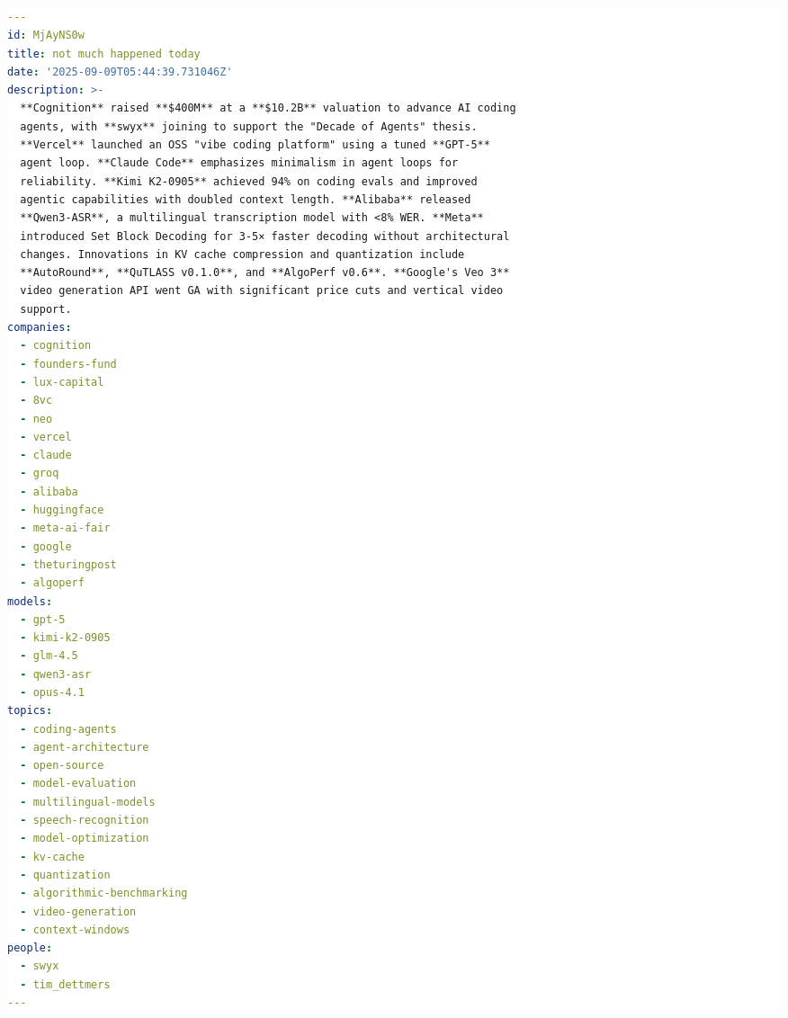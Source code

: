 ```yaml
---
id: MjAyNS0w
title: not much happened today
date: '2025-09-09T05:44:39.731046Z'
description: >-
  **Cognition** raised **$400M** at a **$10.2B** valuation to advance AI coding
  agents, with **swyx** joining to support the "Decade of Agents" thesis.
  **Vercel** launched an OSS "vibe coding platform" using a tuned **GPT-5**
  agent loop. **Claude Code** emphasizes minimalism in agent loops for
  reliability. **Kimi K2-0905** achieved 94% on coding evals and improved
  agentic capabilities with doubled context length. **Alibaba** released
  **Qwen3-ASR**, a multilingual transcription model with <8% WER. **Meta**
  introduced Set Block Decoding for 3-5× faster decoding without architectural
  changes. Innovations in KV cache compression and quantization include
  **AutoRound**, **QuTLASS v0.1.0**, and **AlgoPerf v0.6**. **Google's Veo 3**
  video generation API went GA with significant price cuts and vertical video
  support.
companies:
  - cognition
  - founders-fund
  - lux-capital
  - 8vc
  - neo
  - vercel
  - claude
  - groq
  - alibaba
  - huggingface
  - meta-ai-fair
  - google
  - theturingpost
  - algoperf
models:
  - gpt-5
  - kimi-k2-0905
  - glm-4.5
  - qwen3-asr
  - opus-4.1
topics:
  - coding-agents
  - agent-architecture
  - open-source
  - model-evaluation
  - multilingual-models
  - speech-recognition
  - model-optimization
  - kv-cache
  - quantization
  - algorithmic-benchmarking
  - video-generation
  - context-windows
people:
  - swyx
  - tim_dettmers
---
```
